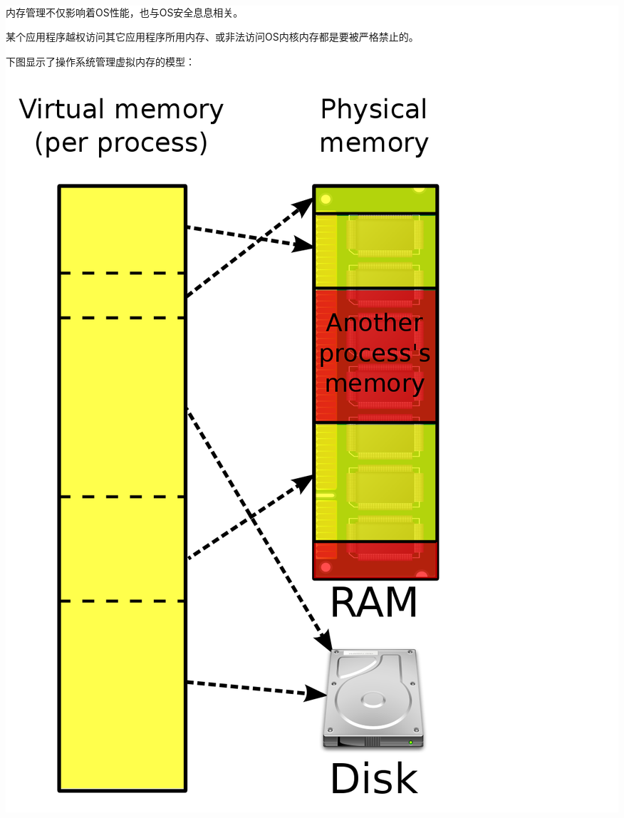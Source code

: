 内存管理不仅影响着OS性能，也与OS安全息息相关。

某个应用程序越权访问其它应用程序所用内存、或非法访问OS内核内存都是要被严格禁止的。

下图显示了操作系统管理虚拟内存的模型：

![800px-Virtual_memory](images/01/800px-Virtual_memory.png)
